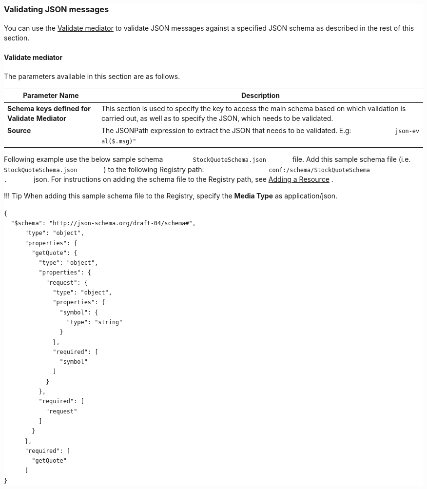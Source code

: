 ### Validating JSON messages

You can use the [Validate
mediator](https://ei.docs.wso2.com/en/latest/micro-integrator/references/mediators/validate-Mediator/)
to validate JSON messages against a specified JSON schema as described
in the rest of this section.

#### Validate mediator

The parameters available in this section are as follows.

| Parameter Name                                | Description                                                                                                                                                              |
|-----------------------------------------------|--------------------------------------------------------------------------------------------------------------------------------------------------------------------------|
| **Schema keys defined for Validate Mediator** | This section is used to specify the key to access the main schema based on which validation is carried out, as well as to specify the JSON, which needs to be validated. |
| **Source**                                    | The JSONPath expression to extract the JSON that needs to be validated. E.g: `             json-eval($.msg)"            `                                                |

Following example use the below sample schema
`         StockQuoteSchema.json        ` file. Add this sample schema
file (i.e. `         StockQuoteSchema.json        ` ) to the following
Registry path:
`                   conf:/schema/StockQuoteSchema                  .        `
json. For instructions on adding the schema file to the Registry path,
see [Adding a
Resource](../../../develop/creating-artifacts/registry/creating-local-registry-entries.md) .

!!! Tip
    When adding this sample schema file to the Registry, specify the **Media Type** as application/json.

```
{
  "$schema": "http://json-schema.org/draft-04/schema#",
      "type": "object",
      "properties": {
        "getQuote": {
          "type": "object",
          "properties": {
            "request": {
              "type": "object",
              "properties": {
                "symbol": {
                  "type": "string"
                }
              },
              "required": [
                "symbol"
              ]
            }
          },
          "required": [
            "request"
          ]
        }
      },
      "required": [
        "getQuote"
      ]
}   
```
